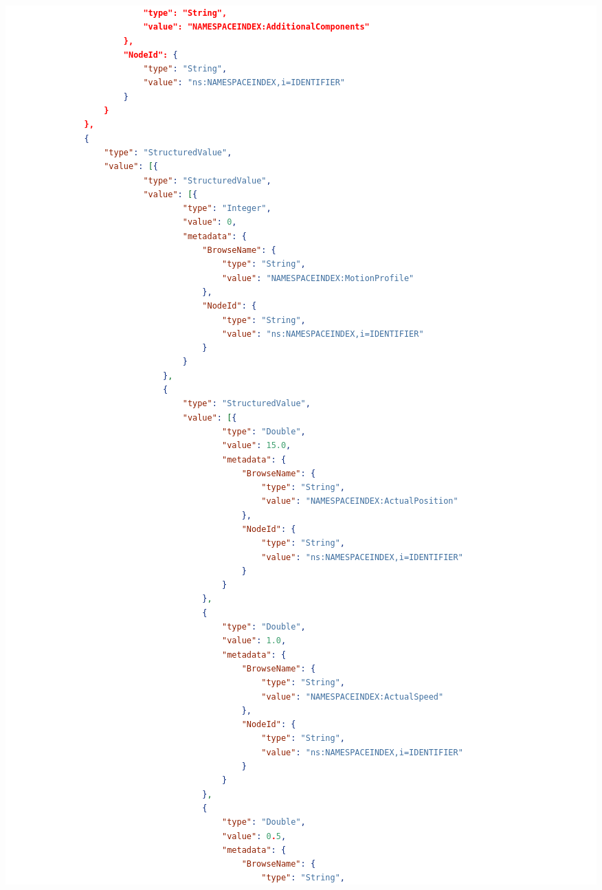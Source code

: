 ```json
							"type": "String",
							"value": "NAMESPACEINDEX:AdditionalComponents"
						},
						"NodeId": {
							"type": "String",
							"value": "ns:NAMESPACEINDEX,i=IDENTIFIER"
						}
					}
				},
				{
					"type": "StructuredValue",
					"value": [{
							"type": "StructuredValue",
							"value": [{
									"type": "Integer",
									"value": 0,
									"metadata": {
										"BrowseName": {
											"type": "String",
											"value": "NAMESPACEINDEX:MotionProfile"
										},
										"NodeId": {
											"type": "String",
											"value": "ns:NAMESPACEINDEX,i=IDENTIFIER"
										}
									}
								},
								{
									"type": "StructuredValue",
									"value": [{
											"type": "Double",
											"value": 15.0,
											"metadata": {
												"BrowseName": {
													"type": "String",
													"value": "NAMESPACEINDEX:ActualPosition"
												},
												"NodeId": {
													"type": "String",
													"value": "ns:NAMESPACEINDEX,i=IDENTIFIER"
												}
											}
										},
										{
											"type": "Double",
											"value": 1.0,
											"metadata": {
												"BrowseName": {
													"type": "String",
													"value": "NAMESPACEINDEX:ActualSpeed"
												},
												"NodeId": {
													"type": "String",
													"value": "ns:NAMESPACEINDEX,i=IDENTIFIER"
												}
											}
										},
										{
											"type": "Double",
											"value": 0.5,
											"metadata": {
												"BrowseName": {
													"type": "String",
```